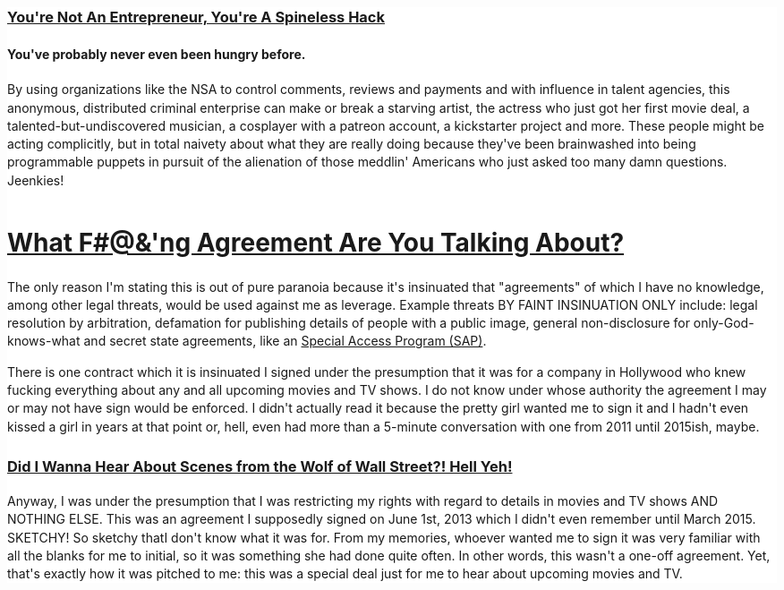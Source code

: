 <a name="youre-not-an-entrepreneur-youre-a-spineless-hack" />

### [You're Not An Entrepreneur, You're A Spineless Hack](#youre-not-an-entrepreneur-youre-a-spineless-hack)

#### You've probably never even been hungry before.

By using organizations like the NSA to control comments, reviews and
payments and with influence in talent agencies, this anonymous,
distributed criminal enterprise can make or break a starving artist,
the actress who just got her first movie deal, a
talented-but-undiscovered musician, a cosplayer with a patreon
account, a kickstarter project and more. These people might be acting
complicitly, but in total naivety about what they are really doing
because they've been brainwashed into being programmable puppets in
pursuit of the alienation of those meddlin' Americans who just asked
too many damn questions. Jeenkies!

<a name="what-fucking-agreement-are-you-talking-about" />

# [What F#@&'ng Agreement Are You Talking About?](#what-fucking-agreement-are-you-talking-about)

The only reason I'm stating this is out of pure paranoia because it's
insinuated that "agreements" of which I have no knowledge, among other
legal threats, would be used against me as leverage. Example threats
BY FAINT INSINUATION ONLY include: legal resolution by arbitration,
defamation for publishing details of people with a public image,
general non-disclosure for only-God-knows-what and secret state
agreements, like an
[Special Access Program (SAP)](https://en.wikipedia.org/wiki/Special_access_program).

There is one contract which it is insinuated I signed under the
presumption that it was for a company in Hollywood who knew fucking
everything about any and all upcoming movies and TV shows. I do not
know under whose authority the agreement I may or may not have sign
would be enforced. I didn't actually read it because the pretty girl
wanted me to sign it and I hadn't even kissed a girl in years at that
point or, hell, even had more than a 5-minute conversation with one
from 2011 until 2015ish, maybe.

<a name="scenes-from-wolf-of-wall-street" />

### [Did I Wanna Hear About Scenes from the Wolf of Wall Street?! Hell Yeh!](#scenes-from-wolf-of-wall-street)

Anyway, I was under the presumption that I was restricting my rights
with regard to details in movies and TV shows AND NOTHING ELSE. This
was an agreement I supposedly signed on June 1st, 2013 which I didn't
even remember until March 2015. SKETCHY! So sketchy thatI don't know
what it was for. From my memories, whoever wanted me to sign it was
very familiar with all the blanks for me to initial, so it was
something she had done quite often. In other words, this wasn't a
one-off agreement. Yet, that's exactly how it was pitched to me: this
was a special deal just for me to hear about upcoming movies and TV.
